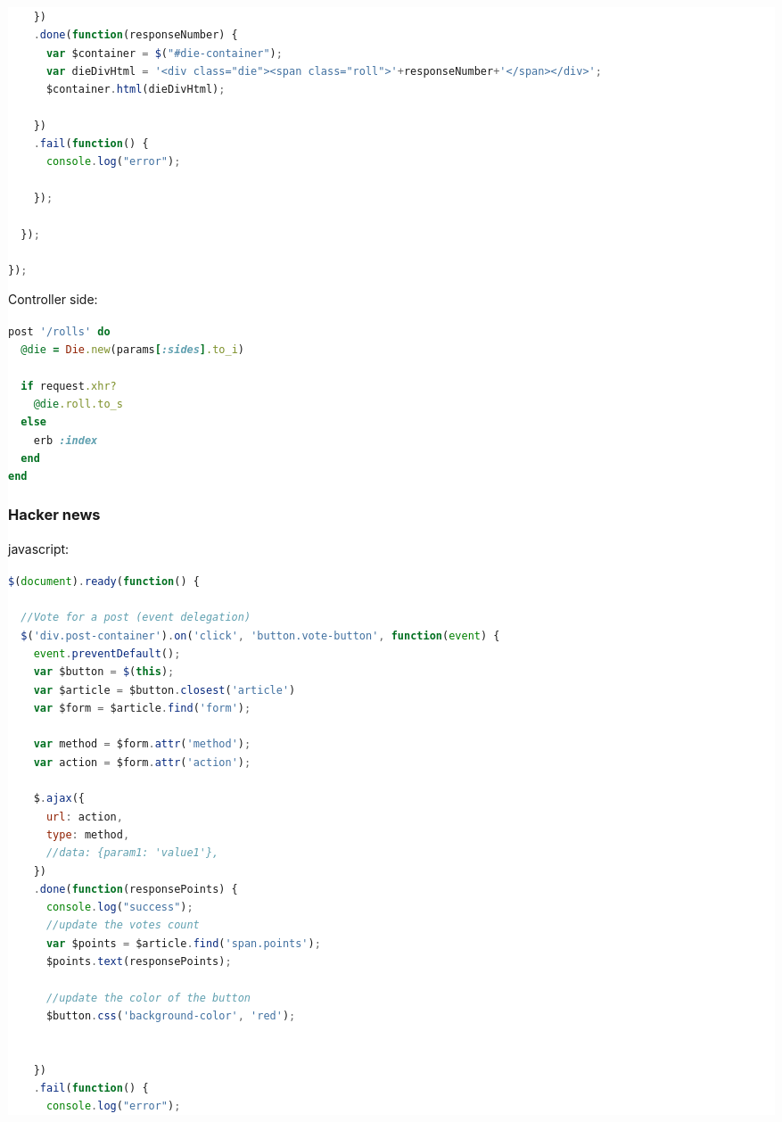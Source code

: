 ```js
    })
    .done(function(responseNumber) {
      var $container = $("#die-container");
      var dieDivHtml = '<div class="die"><span class="roll">'+responseNumber+'</span></div>';
      $container.html(dieDivHtml);

    })
    .fail(function() {
      console.log("error");

    });

  });

});
```

Controller side:
```ruby
post '/rolls' do
  @die = Die.new(params[:sides].to_i)

  if request.xhr?
    @die.roll.to_s
  else
    erb :index
  end
end
```

### Hacker news
javascript:

```js
$(document).ready(function() {

  //Vote for a post (event delegation)
  $('div.post-container').on('click', 'button.vote-button', function(event) {
    event.preventDefault();
    var $button = $(this);
    var $article = $button.closest('article')
    var $form = $article.find('form');

    var method = $form.attr('method');
    var action = $form.attr('action');

    $.ajax({
      url: action,
      type: method,
      //data: {param1: 'value1'},
    })
    .done(function(responsePoints) {
      console.log("success");
      //update the votes count
      var $points = $article.find('span.points');
      $points.text(responsePoints);

      //update the color of the button
      $button.css('background-color', 'red');


    })
    .fail(function() {
      console.log("error");
```